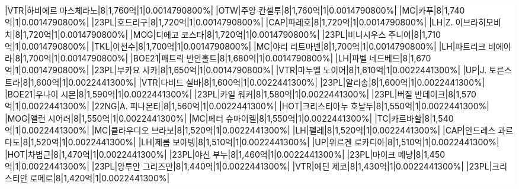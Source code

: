 |VTR|하비에르 마스체라노|8|1,760억|1|0.0014790800%|
|OTW|주앙 칸셀루|8|1,760억|1|0.0014790800%|
|MC|카푸|8|1,740억|1|0.0014790800%|
|23PL|호드리구|8|1,720억|1|0.0014790800%|
|CAP|파레호|8|1,720억|1|0.0014790800%|
|LH|Z. 이브라히모비치|8|1,720억|1|0.0014790800%|
|MOG|디에고 코스타|8|1,720억|1|0.0014790800%|
|23PL|비니시우스 주니어|8|1,710억|1|0.0014790800%|
|TKL|이천수|8|1,700억|1|0.0014790800%|
|MC|야리 리트마넨|8|1,700억|1|0.0014790800%|
|LH|파트리크 비에이라|8|1,700억|1|0.0014790800%|
|BOE21|패트릭 반안홀트|8|1,680억|1|0.0014790800%|
|LH|파벨 네드베드|8|1,670억|1|0.0014790800%|
|23PL|부카요 사카|8|1,650억|1|0.0014790800%|
|VTR|마누엘 노이어|8|1,610억|1|0.0022441300%|
|UP|J. 토른스트라|8|1,600억|1|0.0022441300%|
|VTR|다비드 실바|8|1,600억|1|0.0022441300%|
|23PL|알리송|8|1,600억|1|0.0022441300%|
|BOE21|우나이 시몬|8|1,590억|1|0.0022441300%|
|23PL|카일 워커|8|1,580억|1|0.0022441300%|
|23PL|버질 반데이크|8|1,570억|1|0.0022441300%|
|22NG|A. 피나몬티|8|1,560억|1|0.0022441300%|
|HOT|크리스티아누 호날두|8|1,550억|1|0.0022441300%|
|MOG|앨런 시어러|8|1,550억|1|0.0022441300%|
|MC|페터 슈마이켈|8|1,550억|1|0.0022441300%|
|TC|카르바할|8|1,540억|1|0.0022441300%|
|MC|클라우디오 브라보|8|1,520억|1|0.0022441300%|
|LH|펠레|8|1,520억|1|0.0022441300%|
|CAP|안드레스 과르다도|8|1,520억|1|0.0022441300%|
|LH|제롬 보아텡|8|1,510억|1|0.0022441300%|
|UP|위르겐 로카디아|8|1,510억|1|0.0022441300%|
|HOT|차범근|8|1,470억|1|0.0022441300%|
|23PL|야신 부누|8|1,460억|1|0.0022441300%|
|23PL|마이크 메냥|8|1,450억|1|0.0022441300%|
|23PL|앙투안 그리즈만|8|1,440억|1|0.0022441300%|
|VTR|에딘 제코|8|1,430억|1|0.0022441300%|
|23PL|크리스티안 로메로|8|1,420억|1|0.0022441300%|